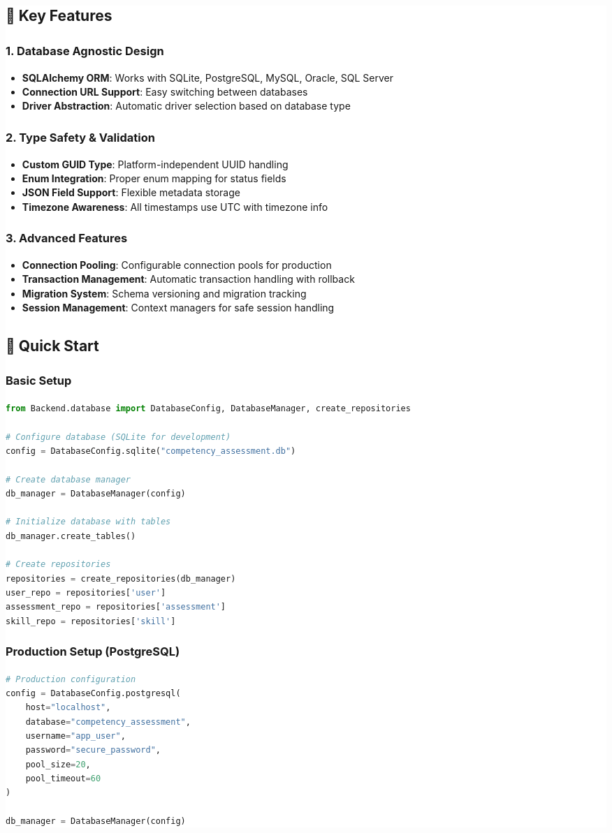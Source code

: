 ## 🔧 Key Features

### 1. Database Agnostic Design
- **SQLAlchemy ORM**: Works with SQLite, PostgreSQL, MySQL, Oracle, SQL Server
- **Connection URL Support**: Easy switching between databases
- **Driver Abstraction**: Automatic driver selection based on database type

### 2. Type Safety & Validation
- **Custom GUID Type**: Platform-independent UUID handling
- **Enum Integration**: Proper enum mapping for status fields
- **JSON Field Support**: Flexible metadata storage
- **Timezone Awareness**: All timestamps use UTC with timezone info

### 3. Advanced Features
- **Connection Pooling**: Configurable connection pools for production
- **Transaction Management**: Automatic transaction handling with rollback
- **Migration System**: Schema versioning and migration tracking
- **Session Management**: Context managers for safe session handling

## 🚀 Quick Start

### Basic Setup
```python
from Backend.database import DatabaseConfig, DatabaseManager, create_repositories

# Configure database (SQLite for development)
config = DatabaseConfig.sqlite("competency_assessment.db")

# Create database manager
db_manager = DatabaseManager(config)

# Initialize database with tables
db_manager.create_tables()

# Create repositories
repositories = create_repositories(db_manager)
user_repo = repositories['user']
assessment_repo = repositories['assessment']
skill_repo = repositories['skill']
```

### Production Setup (PostgreSQL)
```python
# Production configuration
config = DatabaseConfig.postgresql(
    host="localhost",
    database="competency_assessment",
    username="app_user",
    password="secure_password",
    pool_size=20,
    pool_timeout=60
)

db_manager = DatabaseManager(config)
```
